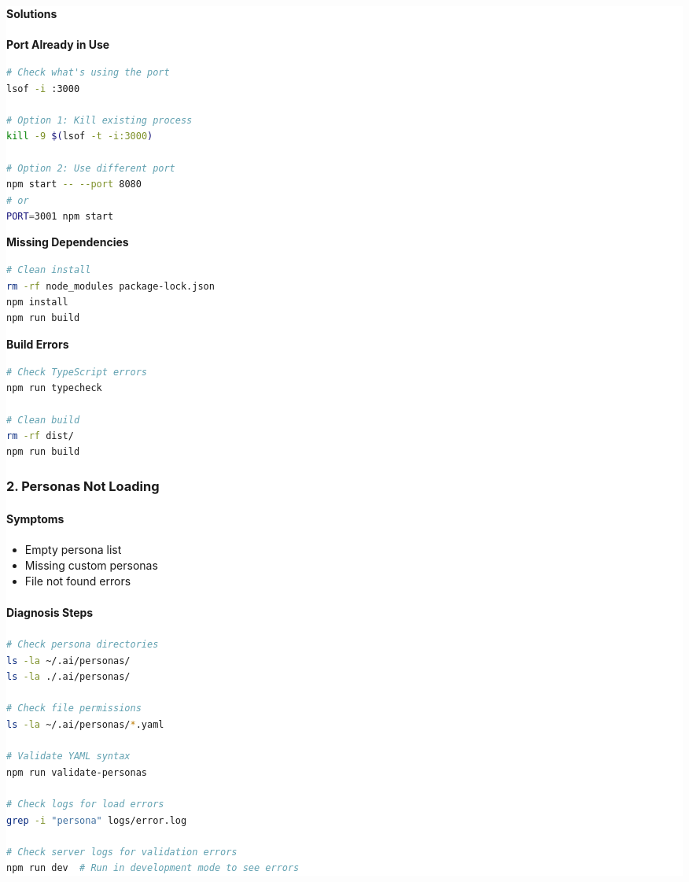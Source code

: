 #### Solutions

**Port Already in Use**
```bash
# Check what's using the port
lsof -i :3000

# Option 1: Kill existing process
kill -9 $(lsof -t -i:3000)

# Option 2: Use different port
npm start -- --port 8080
# or
PORT=3001 npm start
```

**Missing Dependencies**
```bash
# Clean install
rm -rf node_modules package-lock.json
npm install
npm run build
```

**Build Errors**
```bash
# Check TypeScript errors
npm run typecheck

# Clean build
rm -rf dist/
npm run build
```

### 2. Personas Not Loading

#### Symptoms
- Empty persona list
- Missing custom personas
- File not found errors

#### Diagnosis Steps

```bash
# Check persona directories
ls -la ~/.ai/personas/
ls -la ./.ai/personas/

# Check file permissions
ls -la ~/.ai/personas/*.yaml

# Validate YAML syntax
npm run validate-personas

# Check logs for load errors
grep -i "persona" logs/error.log

# Check server logs for validation errors
npm run dev  # Run in development mode to see errors
```
